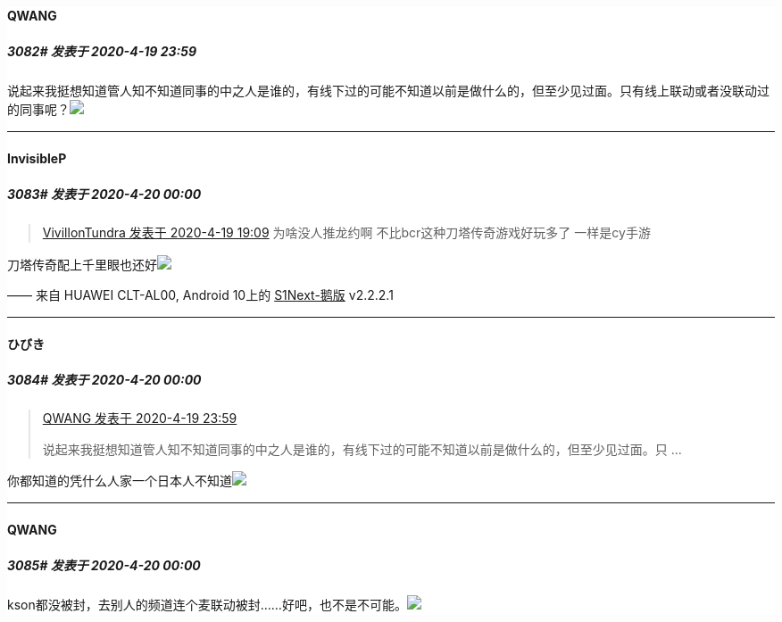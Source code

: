 ####  QWANG  
##### 3082#       发表于 2020-4-19 23:59




说起来我挺想知道管人知不知道同事的中之人是谁的，有线下过的可能不知道以前是做什么的，但至少见过面。只有线上联动或者没联动过的同事呢？<img src="https://static.saraba1st.com/image/smiley/face2017/001.png" referrerpolicy="no-referrer">







-----

####  InvisibleP  
##### 3083#       发表于 2020-4-20 00:00



<blockquote><a href="httphttps://bbs.saraba1st.com/2b/forum.php?mod=redirect&amp;goto=findpost&amp;pid=47135609&amp;ptid=1924531" target="_blank">VivillonTundra 发表于 2020-4-19 19:09</a>
为啥没人推龙约啊 不比bcr这种刀塔传奇游戏好玩多了 一样是cy手游</blockquote>
刀塔传奇配上千里眼也还好<img src="https://static.saraba1st.com/image/smiley/face2017/088.png" referrerpolicy="no-referrer">

—— 来自 HUAWEI CLT-AL00, Android 10上的 [S1Next-鹅版](https://github.com/ykrank/S1-Next/releases) v2.2.2.1







-----

####  ひびき  
##### 3084#       发表于 2020-4-20 00:00



<blockquote><a href="httphttps://bbs.saraba1st.com/2b/forum.php?mod=redirect&amp;goto=findpost&amp;pid=47138165&amp;ptid=1924531" target="_blank">QWANG 发表于 2020-4-19 23:59</a>

说起来我挺想知道管人知不知道同事的中之人是谁的，有线下过的可能不知道以前是做什么的，但至少见过面。只 ...</blockquote>
你都知道的凭什么人家一个日本人不知道<img src="https://static.saraba1st.com/image/smiley/face2017/067.png" referrerpolicy="no-referrer">







-----

####  QWANG  
##### 3085#       发表于 2020-4-20 00:00




kson都没被封，去别人的频道连个麦联动被封……好吧，也不是不可能。<img src="https://static.saraba1st.com/image/smiley/face2017/001.png" referrerpolicy="no-referrer">
